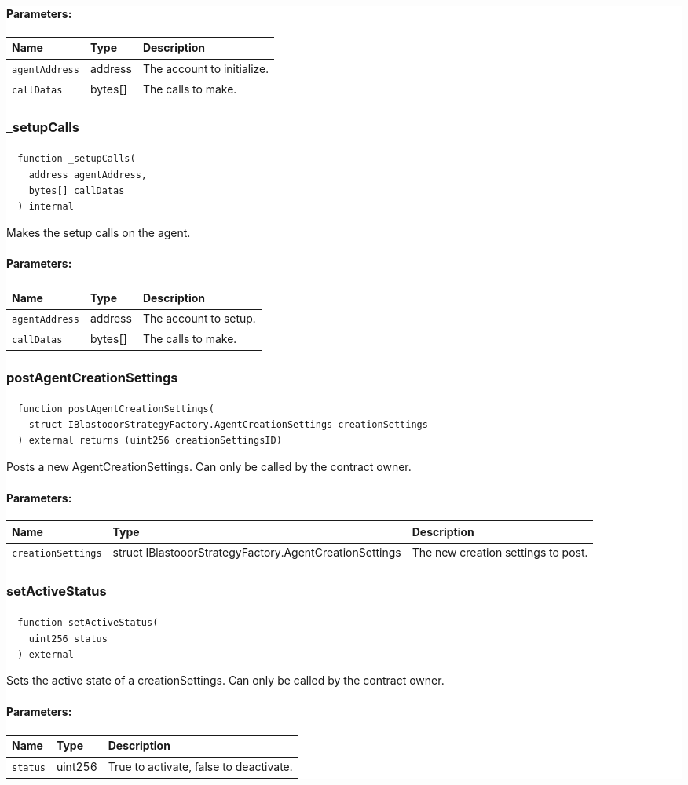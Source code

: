 
#### Parameters:
| Name | Type | Description                                                          |
| :--- | :--- | :------------------------------------------------------------------- |
| `agentAddress` | address | The account to initialize. |
| `callDatas` | bytes[] | The calls to make. |

### _setupCalls
```solidity
  function _setupCalls(
    address agentAddress,
    bytes[] callDatas
  ) internal
```
Makes the setup calls on the agent.


#### Parameters:
| Name | Type | Description                                                          |
| :--- | :--- | :------------------------------------------------------------------- |
| `agentAddress` | address | The account to setup. |
| `callDatas` | bytes[] | The calls to make. |

### postAgentCreationSettings
```solidity
  function postAgentCreationSettings(
    struct IBlastooorStrategyFactory.AgentCreationSettings creationSettings
  ) external returns (uint256 creationSettingsID)
```
Posts a new AgentCreationSettings.
Can only be called by the contract owner.


#### Parameters:
| Name | Type | Description                                                          |
| :--- | :--- | :------------------------------------------------------------------- |
| `creationSettings` | struct IBlastooorStrategyFactory.AgentCreationSettings | The new creation settings to post. |

### setActiveStatus
```solidity
  function setActiveStatus(
    uint256 status
  ) external
```
Sets the active state of a creationSettings.
Can only be called by the contract owner.


#### Parameters:
| Name | Type | Description                                                          |
| :--- | :--- | :------------------------------------------------------------------- |
| `status` | uint256 | True to activate, false to deactivate. |

